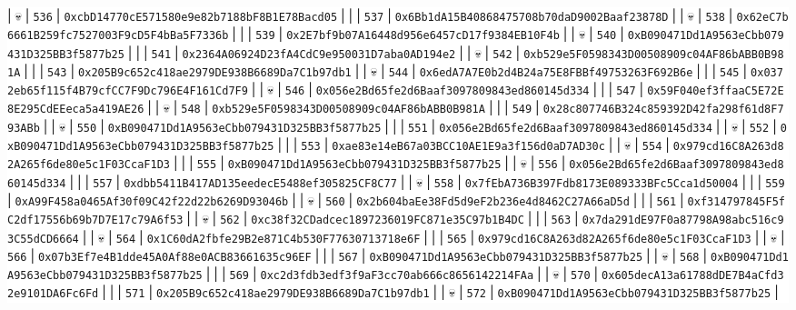 | 💀 | `536` | `0xcbD14770cE571580e9e82b7188bF8B1E78Bacd05` |
|  | `537` | `0x6Bb1dA15B40868475708b70daD9002Baaf23878D` |
| 💀 | `538` | `0x62eC7b6661B259fc7527003F9cD5F4bBa5F7336b` |
|  | `539` | `0x2E7bf9b07A16448d956e6457cD17f9384EB10F4b` |
| 💀 | `540` | `0xB090471Dd1A9563eCbb079431D325BB3f5877b25` |
|  | `541` | `0x2364A06924D23fA4CdC9e950031D7aba0AD194e2` |
| 💀 | `542` | `0xb529e5F0598343D00508909c04AF86bABB0B981A` |
|  | `543` | `0x205B9c652c418ae2979DE938B6689Da7C1b97db1` |
| 💀 | `544` | `0x6edA7A7E0b2d4B24a75E8FBBf49753263F692B6e` |
|  | `545` | `0x0372eb65f115f4B79cfCC7F9Dc796E4F161Cd7F9` |
| 💀 | `546` | `0x056e2Bd65fe2d6Baaf3097809843ed860145d334` |
|  | `547` | `0x59F040ef3ffaaC5E72E8E295CdEEeca5a419AE26` |
| 💀 | `548` | `0xb529e5F0598343D00508909c04AF86bABB0B981A` |
|  | `549` | `0x28c807746B324c859392D42fa298f61d8F793ABb` |
| 💀 | `550` | `0xB090471Dd1A9563eCbb079431D325BB3f5877b25` |
|  | `551` | `0x056e2Bd65fe2d6Baaf3097809843ed860145d334` |
| 💀 | `552` | `0xB090471Dd1A9563eCbb079431D325BB3f5877b25` |
|  | `553` | `0xae83e14eB67a03BCC10AE1E9a3f156d0aD7AD30c` |
| 💀 | `554` | `0x979cd16C8A263d82A265f6de80e5c1F03CcaF1D3` |
|  | `555` | `0xB090471Dd1A9563eCbb079431D325BB3f5877b25` |
| 💀 | `556` | `0x056e2Bd65fe2d6Baaf3097809843ed860145d334` |
|  | `557` | `0xdbb5411B417AD135eedecE5488ef305825CF8C77` |
| 💀 | `558` | `0x7fEbA736B397Fdb8173E089333BFc5Cca1d50004` |
|  | `559` | `0xA99F458a0465Af30f09C42f22d22b6269D93046b` |
| 💀 | `560` | `0x2b604baEe38Fd5d9eF2b236e4d8462C27A66aD5d` |
|  | `561` | `0xf314797845F5fC2df17556b69b7D7E17c79A6f53` |
| 💀 | `562` | `0xc38f32CDadcec1897236019FC871e35C97b1B4DC` |
|  | `563` | `0x7da291dE97F0a87798A98abc516c93C55dCD6664` |
| 💀 | `564` | `0x1C60dA2fbfe29B2e871C4b530F77630713718e6F` |
|  | `565` | `0x979cd16C8A263d82A265f6de80e5c1F03CcaF1D3` |
| 💀 | `566` | `0x07b3Ef7e4B1dde45A0Af88e0ACB83661635c96EF` |
|  | `567` | `0xB090471Dd1A9563eCbb079431D325BB3f5877b25` |
| 💀 | `568` | `0xB090471Dd1A9563eCbb079431D325BB3f5877b25` |
|  | `569` | `0xc2d3fdb3edf3f9aF3cc70ab666c8656142214FAa` |
| 💀 | `570` | `0x605decA13a61788dDE7B4aCfd32e9101DA6Fc6Fd` |
|  | `571` | `0x205B9c652c418ae2979DE938B6689Da7C1b97db1` |
| 💀 | `572` | `0xB090471Dd1A9563eCbb079431D325BB3f5877b25` |